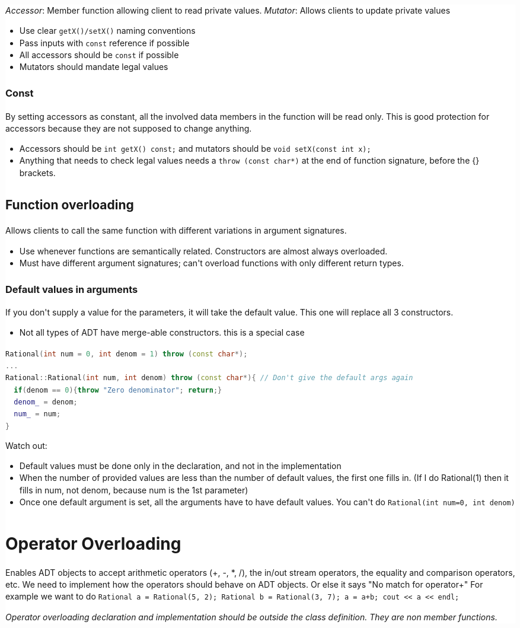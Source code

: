 _Accessor_: Member function allowing client to read private values. _Mutator_: Allows clients to update private values
- Use clear `getX()/setX()` naming conventions
- Pass inputs with `const` reference if possible
- All accessors should be `const` if possible
- Mutators should mandate legal values

### Const
By setting accessors as constant, all the involved data members in the function will be read only. This is good protection for accessors because they are not supposed to change anything.
- Accessors should be `int getX() const;` and mutators should be `void setX(const int x);`
- Anything that needs to check legal values needs a `throw (const char*)` at the end of function signature, before the {} brackets.

## Function overloading
Allows clients to call the same function with different variations in argument signatures. 
- Use whenever functions are semantically related. Constructors are almost always overloaded. 
- Must have different argument signatures; can't overload functions with only different return types. 

### Default values in arguments
If you don't supply a value for the parameters, it will take the default value. This one will replace all 3 constructors.
- Not all types of ADT have merge-able constructors. this is a special case
```cpp
Rational(int num = 0, int denom = 1) throw (const char*);
...
Rational::Rational(int num, int denom) throw (const char*){ // Don't give the default args again
  if(denom == 0){throw "Zero denominator"; return;}
  denom_ = denom;
  num_ = num;
}
```
Watch out:
- Default values must be done only in the declaration, and not in the implementation
- When the number of provided values are less than the number of default values, the first one fills in. (If I do Rational(1) then it fills in num, not denom, because num is the 1st parameter)
- Once one default argument is set, all the arguments have to have default values. You can't do `Rational(int num=0, int denom)`

# Operator Overloading
Enables ADT objects to accept arithmetic operators (+, -, \*, /), the in/out stream operators, the equality and comparison operators, etc. We need to implement how the operators should behave on ADT objects. Or else it says "No match for operator+"
For example we want to do `Rational a = Rational(5, 2); Rational b = Rational(3, 7); a = a+b; cout << a << endl;`

_Operator overloading declaration and implementation should be outside the class definition. They are non member functions._
